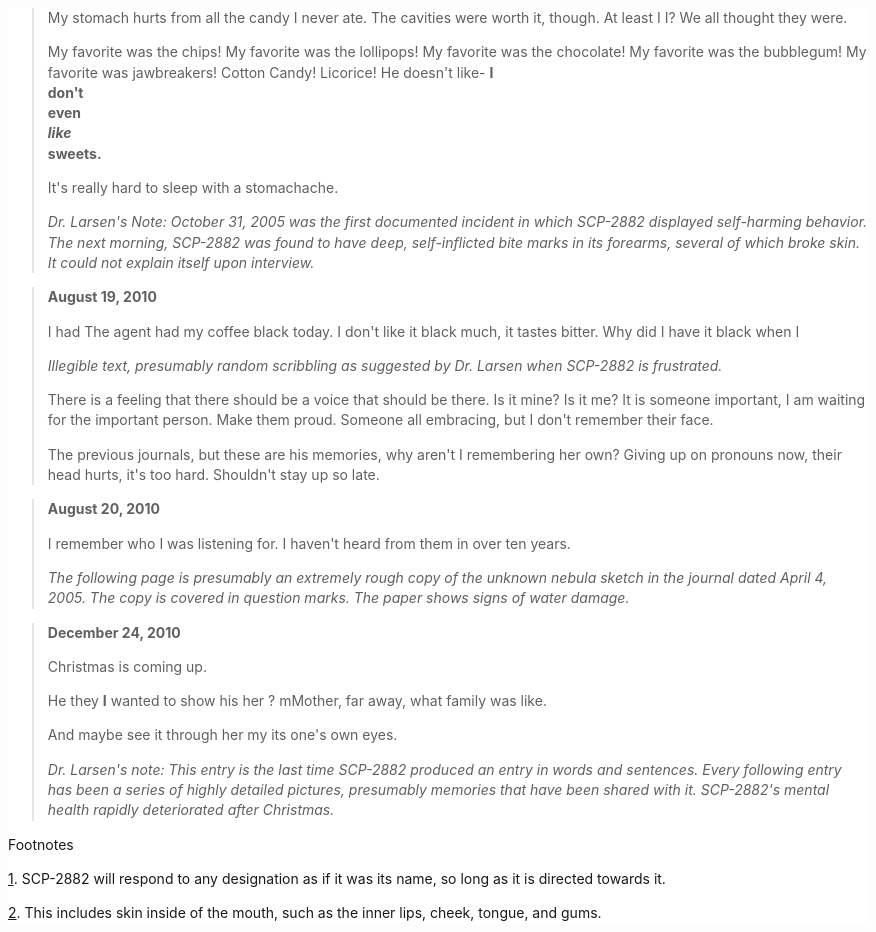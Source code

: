 > My stomach hurts from all the candy I never ate. The cavities were worth it, though. At least I I? We all thought they were.
> 
> My favorite was the chips! My favorite was the lollipops! My favorite was the chocolate! My favorite was the bubblegum! My favorite was jawbreakers! Cotton Candy! Licorice! He doesn't like- **I**  
> **don't**  
> **even**  
> **_like_**  
> **sweets.**  
>   
>   
>   
> It's really hard to sleep with a stomachache.  
>   
>   
> _Dr. Larsen's Note: October 31, 2005 was the first documented incident in which SCP-2882 displayed self-harming behavior. The next morning, SCP-2882 was found to have deep, self-inflicted bite marks in its forearms, several of which broke skin. It could not explain itself upon interview._

> **August 19, 2010**
> 
> I had The agent had my coffee black today. I don't like it black much, it tastes bitter. Why did I have it black when I
> 
> _Illegible text, presumably random scribbling as suggested by Dr. Larsen when SCP-2882 is frustrated._
> 
> There is a feeling that there should be a voice that should be there. Is it mine? Is it me? It is someone important, I am waiting for the important person. Make them proud. Someone all embracing, but I don't remember their face.
> 
> The previous journals, but these are his memories, why aren't I remembering her own? Giving up on pronouns now, their head hurts, it's too hard. Shouldn't stay up so late.

> **August 20, 2010**
> 
> I remember who I was listening for. I haven't heard from them in over ten years.
> 
> _The following page is presumably an extremely rough copy of the unknown nebula sketch in the journal dated April 4, 2005. The copy is covered in question marks. The paper shows signs of water damage._

> **December 24, 2010**
> 
> Christmas is coming up.
> 
> He they **I** wanted to show his her ? mMother, far away, what family was like.
> 
> And maybe see it through her my its one's own eyes.
> 
> _Dr. Larsen's note: This entry is the last time SCP-2882 produced an entry in words and sentences. Every following entry has been a series of highly detailed pictures, presumably memories that have been shared with it. SCP-2882's mental health rapidly deteriorated after Christmas._

Footnotes

[1](javascript:;). SCP-2882 will respond to any designation as if it was its name, so long as it is directed towards it.

[2](javascript:;). This includes skin inside of the mouth, such as the inner lips, cheek, tongue, and gums.